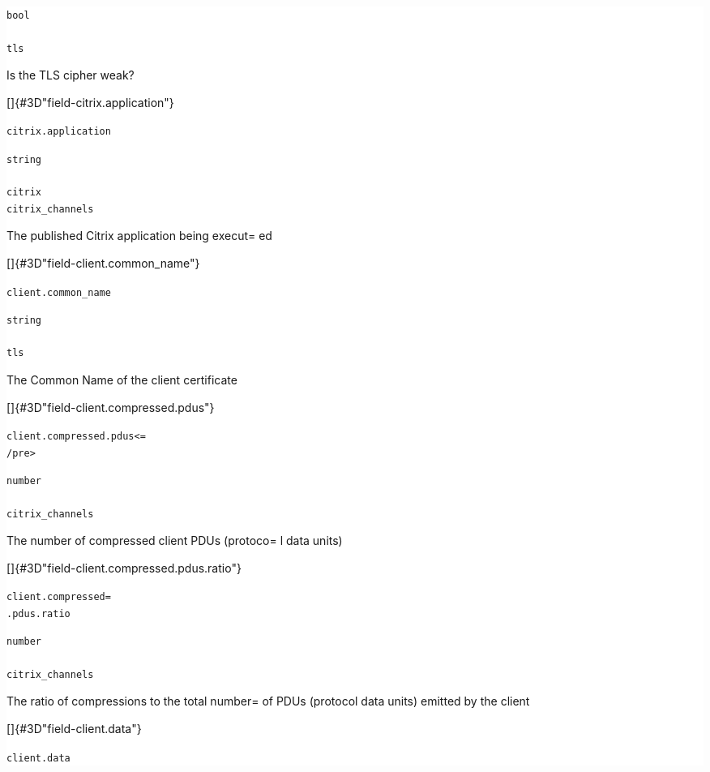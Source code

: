 [](3D%22https://pvdev2.pvdev2.npav.accedian.net/pvbackd/api/0.4/=)

    bool

    tls

Is the TLS cipher weak?

[]{#3D\"field-citrix.application\"}

    citrix.application

[](3D%22https://pvdev2.pvdev2.npav.accedian.net/pvbackd/api/0.4/=)

    string

    citrix
    citrix_channels

The published Citrix application being execut= ed

[]{#3D\"field-client.common_name\"}

    client.common_name

[](3D%22https://pvdev2.pvdev2.npav.accedian.net/pvbackd/api/0.4/=)

    string

    tls

The Common Name of the client certificate

[]{#3D\"field-client.compressed.pdus\"}

    client.compressed.pdus<=
    /pre>

[](3D%22https://pvdev2.pvdev2.npav.accedian.net/pvbackd/api/0.4/=)

    number

    citrix_channels

The number of compressed client PDUs (protoco= l data units)

[]{#3D\"field-client.compressed.pdus.ratio\"}

    client.compressed=
    .pdus.ratio

[](3D%22https://pvdev2.pvdev2.npav.accedian.net/pvbackd/api/0.4/=)

    number

    citrix_channels

The ratio of compressions to the total number= of PDUs (protocol data
units) emitted by the client

[]{#3D\"field-client.data\"}

    client.data

[](3D%22https://pvdev2.pvdev2.npav.accedian.net/pvbackd/api/0.4/=)
